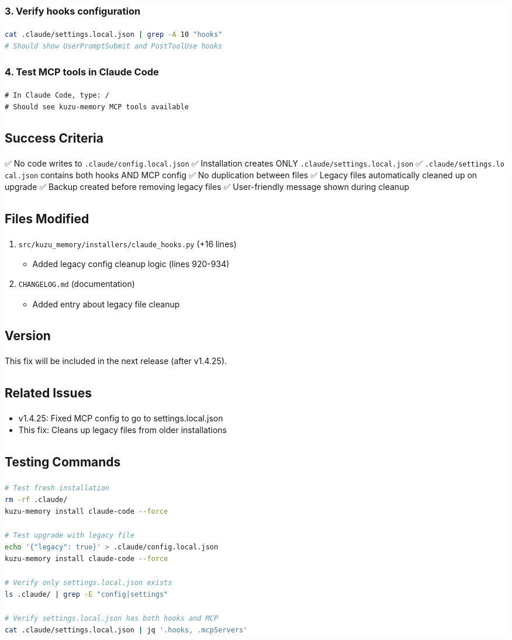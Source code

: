 ### 3. Verify hooks configuration
```bash
cat .claude/settings.local.json | grep -A 10 "hooks"
# Should show UserPromptSubmit and PostToolUse hooks
```

### 4. Test MCP tools in Claude Code
```
# In Claude Code, type: /
# Should see kuzu-memory MCP tools available
```

## Success Criteria

✅ No code writes to `.claude/config.local.json`
✅ Installation creates ONLY `.claude/settings.local.json`
✅ `.claude/settings.local.json` contains both hooks AND MCP config
✅ No duplication between files
✅ Legacy files automatically cleaned up on upgrade
✅ Backup created before removing legacy files
✅ User-friendly message shown during cleanup

## Files Modified

1. `src/kuzu_memory/installers/claude_hooks.py` (+16 lines)
   - Added legacy config cleanup logic (lines 920-934)

2. `CHANGELOG.md` (documentation)
   - Added entry about legacy file cleanup

## Version

This fix will be included in the next release (after v1.4.25).

## Related Issues

- v1.4.25: Fixed MCP config to go to settings.local.json
- This fix: Cleans up legacy files from older installations

## Testing Commands

```bash
# Test fresh installation
rm -rf .claude/
kuzu-memory install claude-code --force

# Test upgrade with legacy file
echo '{"legacy": true}' > .claude/config.local.json
kuzu-memory install claude-code --force

# Verify only settings.local.json exists
ls .claude/ | grep -E "config|settings"

# Verify settings.local.json has both hooks and MCP
cat .claude/settings.local.json | jq '.hooks, .mcpServers'
```

